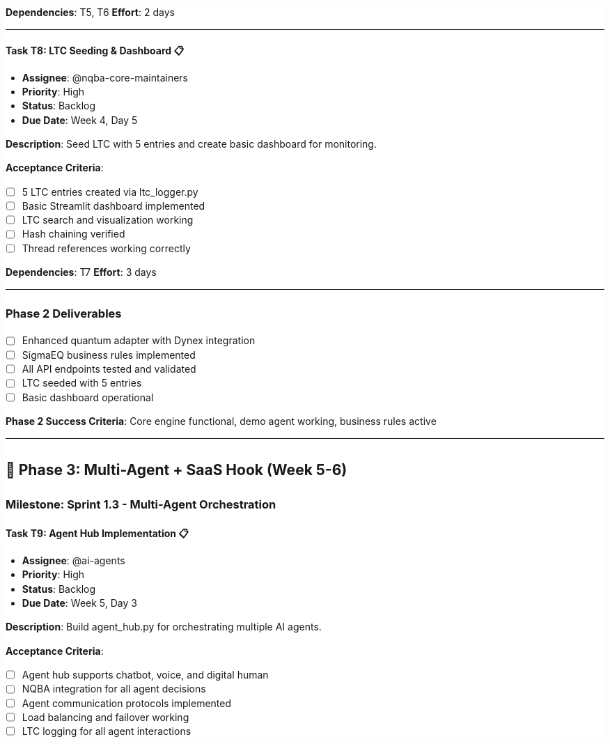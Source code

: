 **Dependencies**: T5, T6
**Effort**: 2 days

---

#### **Task T8: LTC Seeding & Dashboard** 📋
- **Assignee**: @nqba-core-maintainers
- **Priority**: High
- **Status**: Backlog
- **Due Date**: Week 4, Day 5

**Description**: Seed LTC with 5 entries and create basic dashboard for monitoring.

**Acceptance Criteria**:
- [ ] 5 LTC entries created via ltc_logger.py
- [ ] Basic Streamlit dashboard implemented
- [ ] LTC search and visualization working
- [ ] Hash chaining verified
- [ ] Thread references working correctly

**Dependencies**: T7
**Effort**: 3 days

---

### **Phase 2 Deliverables**
- [ ] Enhanced quantum adapter with Dynex integration
- [ ] SigmaEQ business rules implemented
- [ ] All API endpoints tested and validated
- [ ] LTC seeded with 5 entries
- [ ] Basic dashboard operational

**Phase 2 Success Criteria**: Core engine functional, demo agent working, business rules active

---

## 🤝 **Phase 3: Multi-Agent + SaaS Hook (Week 5-6)**

### **Milestone: Sprint 1.3 - Multi-Agent Orchestration**

#### **Task T9: Agent Hub Implementation** 📋
- **Assignee**: @ai-agents
- **Priority**: High
- **Status**: Backlog
- **Due Date**: Week 5, Day 3

**Description**: Build agent_hub.py for orchestrating multiple AI agents.

**Acceptance Criteria**:
- [ ] Agent hub supports chatbot, voice, and digital human
- [ ] NQBA integration for all agent decisions
- [ ] Agent communication protocols implemented
- [ ] Load balancing and failover working
- [ ] LTC logging for all agent interactions
